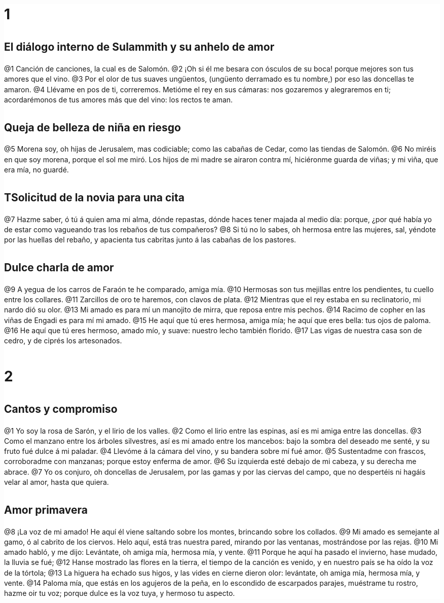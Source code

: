 # 1 
## El diálogo interno de Sulammith y su anhelo de amor
@1 Canción de canciones, la cual es de Salomón. @2 ¡Oh si él me besara con ósculos de su boca! porque mejores son tus amores que el vino. @3 Por el olor de tus suaves ungüentos, (ungüento derramado es tu nombre,) por eso las doncellas te amaron. @4 Llévame en pos de ti, correremos. Metióme el rey en sus cámaras: nos gozaremos y alegraremos en ti; acordarémonos de tus amores más que del vino: los rectos te aman.

## Queja de belleza de niña en riesgo
@5 Morena soy, oh hijas de Jerusalem, mas codiciable; como las cabañas de Cedar, como las tiendas de Salomón. @6 No miréis en que soy morena, porque el sol me miró. Los hijos de mi madre se airaron contra mí, hiciéronme guarda de viñas; y mi viña, que era mía, no guardé.

## TSolicitud de la novia para una cita
@7 Hazme saber, ó tú á quien ama mi alma, dónde repastas, dónde haces tener majada al medio día: porque, ¿por qué había yo de estar como vagueando tras los rebaños de tus compañeros? @8 Si tú no lo sabes, oh hermosa entre las mujeres, sal, yéndote por las huellas del rebaño, y apacienta tus cabritas junto á las cabañas de los pastores.

## Dulce charla de amor
@9 A yegua de los carros de Faraón te he comparado, amiga mía. @10 Hermosas son tus mejillas entre los pendientes, tu cuello entre los collares. @11 Zarcillos de oro te haremos, con clavos de plata. @12 Mientras que el rey estaba en su reclinatorio, mi nardo dió su olor. @13 Mi amado es para mí un manojito de mirra, que reposa entre mis pechos. @14 Racimo de copher en las viñas de Engadi es para mí mi amado. @15 He aquí que tú eres hermosa, amiga mía; he aquí que eres bella: tus ojos de paloma. @16 He aquí que tú eres hermoso, amado mío, y suave: nuestro lecho también florido. @17 Las vigas de nuestra casa son de cedro, y de ciprés los artesonados. 

# 2 
## Cantos y compromiso
@1 Yo soy la rosa de Sarón, y el lirio de los valles. @2 Como el lirio entre las espinas, así es mi amiga entre las doncellas. @3 Como el manzano entre los árboles silvestres, así es mi amado entre los mancebos: bajo la sombra del deseado me senté, y su fruto fué dulce á mi paladar. @4 Llevóme á la cámara del vino, y su bandera sobre mí fué amor. @5 Sustentadme con frascos, corroboradme con manzanas; porque estoy enferma de amor. @6 Su izquierda esté debajo de mi cabeza, y su derecha me abrace. @7 Yo os conjuro, oh doncellas de Jerusalem, por las gamas y por las ciervas del campo, que no despertéis ni hagáis velar al amor, hasta que quiera.

## Amor primavera
@8 ¡La voz de mi amado! He aquí él viene saltando sobre los montes, brincando sobre los collados. @9 Mi amado es semejante al gamo, ó al cabrito de los ciervos. Helo aquí, está tras nuestra pared, mirando por las ventanas, mostrándose por las rejas. @10 Mi amado habló, y me dijo: Levántate, oh amiga mía, hermosa mía, y vente. @11 Porque he aquí ha pasado el invierno, hase mudado, la lluvia se fué; @12 Hanse mostrado las flores en la tierra, el tiempo de la canción es venido, y en nuestro país se ha oído la voz de la tórtola; @13 La higuera ha echado sus higos, y las vides en cierne dieron olor: levántate, oh amiga mía, hermosa mía, y vente. @14 Paloma mía, que estás en los agujeros de la peña, en lo escondido de escarpados parajes, muéstrame tu rostro, hazme oir tu voz; porque dulce es la voz tuya, y hermoso tu aspecto.
